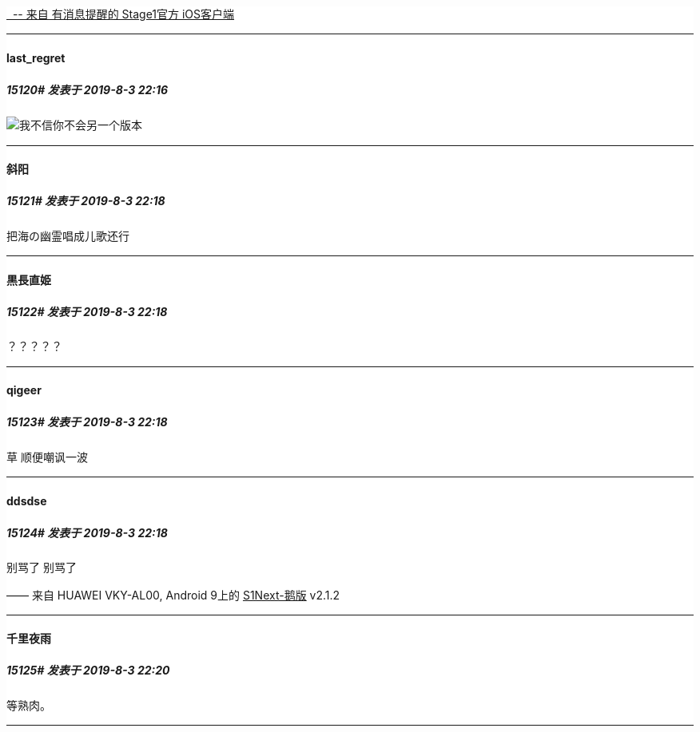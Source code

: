 [  -- 来自 有消息提醒的 Stage1官方 iOS客户端](https://itunes.apple.com/fi/app/saraba1st/id1221237470?mt=8)


*****

####  last_regret  
##### 15120#       发表于 2019-8-3 22:16


<img src="https://static.saraba1st.com/image/smiley/face2017/067.png" referrerpolicy="no-referrer">我不信你不会另一个版本


*****

####  斜阳  
##### 15121#       发表于 2019-8-3 22:18


把海の幽霊唱成儿歌还行


*****

####  黒長直姫  
##### 15122#       发表于 2019-8-3 22:18


？？？？？


*****

####  qigeer  
##### 15123#       发表于 2019-8-3 22:18


草 顺便嘲讽一波


*****

####  ddsdse  
##### 15124#       发表于 2019-8-3 22:18


别骂了 别骂了

—— 来自 HUAWEI VKY-AL00, Android 9上的 [S1Next-鹅版](https://github.com/ykrank/S1-Next/releases) v2.1.2


*****

####  千里夜雨  
##### 15125#       发表于 2019-8-3 22:20


等熟肉。


*****
